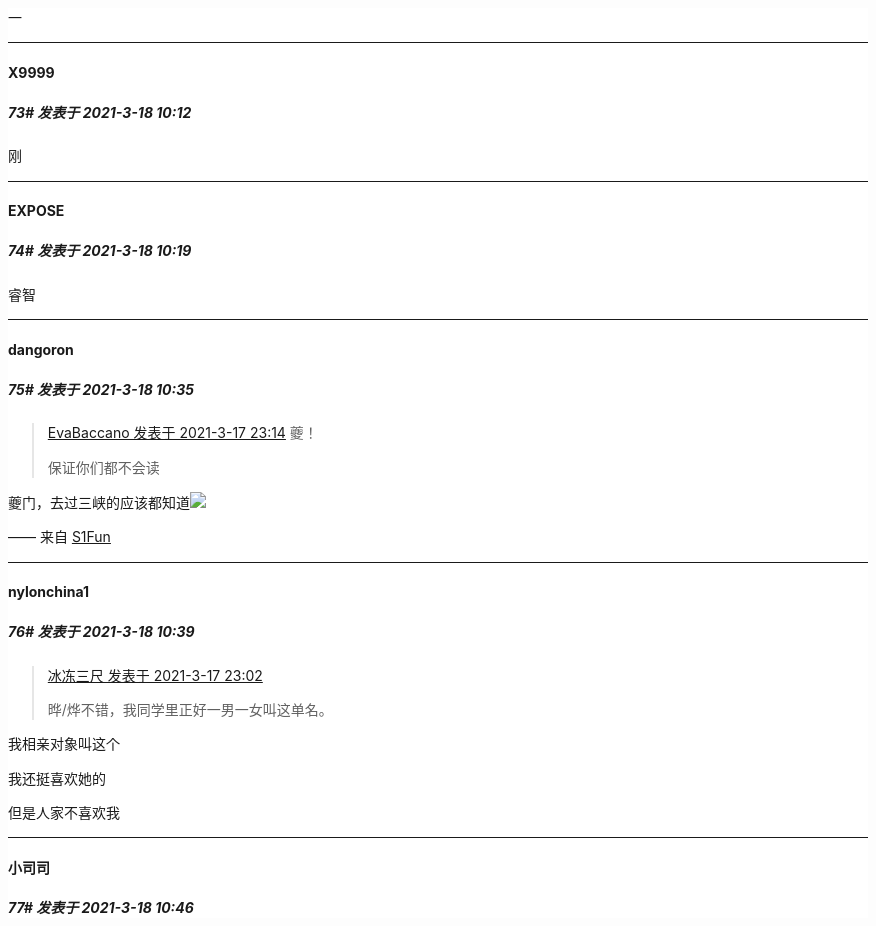 
一


-----

####  X9999  
##### 73#       发表于 2021-3-18 10:12


刚


-----

####  EXPOSE  
##### 74#       发表于 2021-3-18 10:19


睿智


-----

####  dangoron  
##### 75#       发表于 2021-3-18 10:35


<blockquote><a href="httphttps://bbs.saraba1st.com/2b/forum.php?mod=redirect&amp;goto=findpost&amp;pid=50658446&amp;ptid=1993640" target="_blank">EvaBaccano 发表于 2021-3-17 23:14</a>
夔！

保证你们都不会读</blockquote>
夔门，去过三峡的应该都知道<img src="https://static.saraba1st.com/image/smiley/face2017/009.gif" referrerpolicy="no-referrer">

—— 来自 [S1Fun](https://s1fun.koalcat.com)


-----

####  nylonchina1  
##### 76#       发表于 2021-3-18 10:39


<blockquote><a href="httphttps://bbs.saraba1st.com/2b/forum.php?mod=redirect&amp;goto=findpost&amp;pid=50658336&amp;ptid=1993640" target="_blank">冰冻三尺 发表于 2021-3-17 23:02</a>

晔/烨不错，我同学里正好一男一女叫这单名。</blockquote>
我相亲对象叫这个


我还挺喜欢她的


但是人家不喜欢我


-----

####  小司司  
##### 77#       发表于 2021-3-18 10:46
